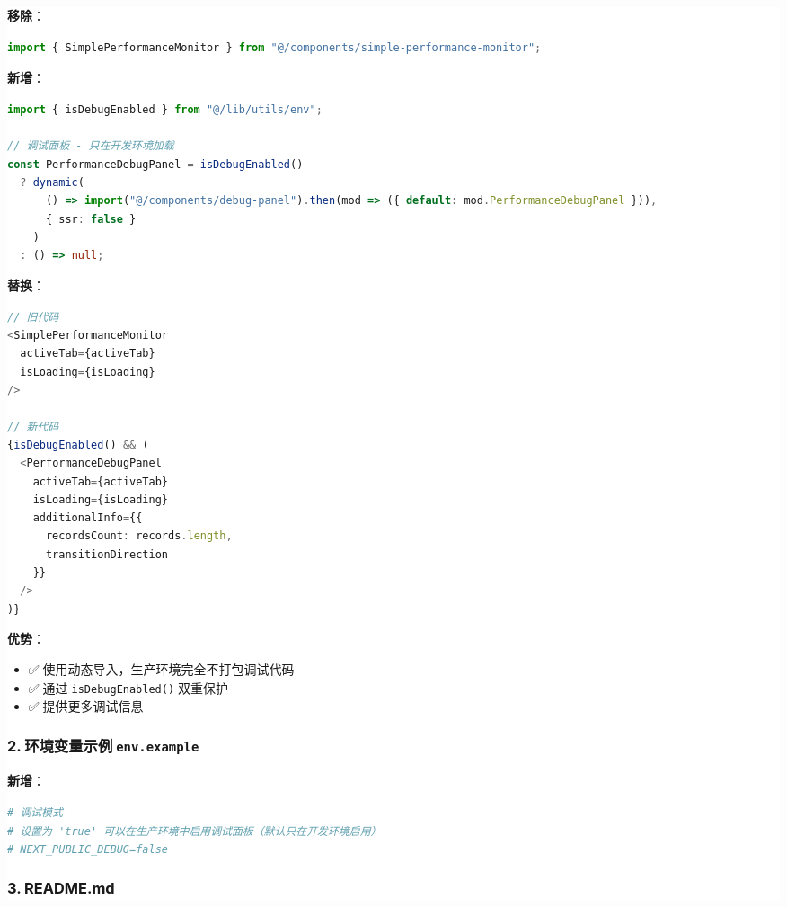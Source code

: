 **移除**：
```typescript
import { SimplePerformanceMonitor } from "@/components/simple-performance-monitor";
```

**新增**：
```typescript
import { isDebugEnabled } from "@/lib/utils/env";

// 调试面板 - 只在开发环境加载
const PerformanceDebugPanel = isDebugEnabled() 
  ? dynamic(
      () => import("@/components/debug-panel").then(mod => ({ default: mod.PerformanceDebugPanel })),
      { ssr: false }
    )
  : () => null;
```

**替换**：
```typescript
// 旧代码
<SimplePerformanceMonitor
  activeTab={activeTab}
  isLoading={isLoading}
/>

// 新代码
{isDebugEnabled() && (
  <PerformanceDebugPanel
    activeTab={activeTab}
    isLoading={isLoading}
    additionalInfo={{
      recordsCount: records.length,
      transitionDirection
    }}
  />
)}
```

**优势**：
- ✅ 使用动态导入，生产环境完全不打包调试代码
- ✅ 通过 `isDebugEnabled()` 双重保护
- ✅ 提供更多调试信息

### 2. 环境变量示例 `env.example`

**新增**：
```bash
# 调试模式
# 设置为 'true' 可以在生产环境中启用调试面板（默认只在开发环境启用）
# NEXT_PUBLIC_DEBUG=false
```

### 3. README.md
